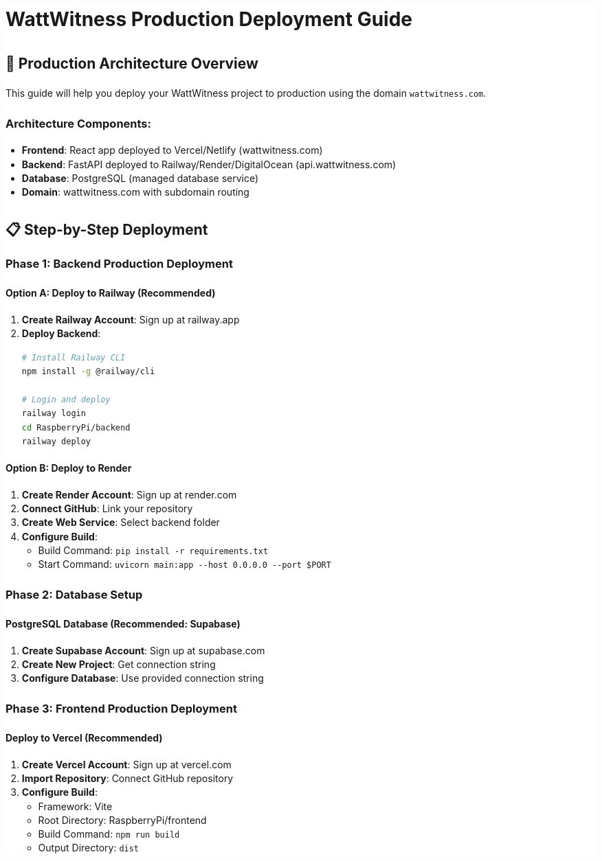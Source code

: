 # WattWitness Production Deployment Guide

## 🚀 Production Architecture Overview

This guide will help you deploy your WattWitness project to production using the domain `wattwitness.com`.

### Architecture Components:
- **Frontend**: React app deployed to Vercel/Netlify (wattwitness.com)
- **Backend**: FastAPI deployed to Railway/Render/DigitalOcean (api.wattwitness.com)
- **Database**: PostgreSQL (managed database service)
- **Domain**: wattwitness.com with subdomain routing

## 📋 Step-by-Step Deployment

### Phase 1: Backend Production Deployment

#### Option A: Deploy to Railway (Recommended)
1. **Create Railway Account**: Sign up at railway.app
2. **Deploy Backend**: 
   ```bash
   # Install Railway CLI
   npm install -g @railway/cli
   
   # Login and deploy
   railway login
   cd RaspberryPi/backend
   railway deploy
   ```

#### Option B: Deploy to Render
1. **Create Render Account**: Sign up at render.com
2. **Connect GitHub**: Link your repository
3. **Create Web Service**: Select backend folder
4. **Configure Build**: 
   - Build Command: `pip install -r requirements.txt`
   - Start Command: `uvicorn main:app --host 0.0.0.0 --port $PORT`

### Phase 2: Database Setup

#### PostgreSQL Database (Recommended: Supabase)
1. **Create Supabase Account**: Sign up at supabase.com
2. **Create New Project**: Get connection string
3. **Configure Database**: Use provided connection string

### Phase 3: Frontend Production Deployment

#### Deploy to Vercel (Recommended)
1. **Create Vercel Account**: Sign up at vercel.com
2. **Import Repository**: Connect GitHub repository
3. **Configure Build**:
   - Framework: Vite
   - Root Directory: RaspberryPi/frontend
   - Build Command: `npm run build`
   - Output Directory: `dist`
